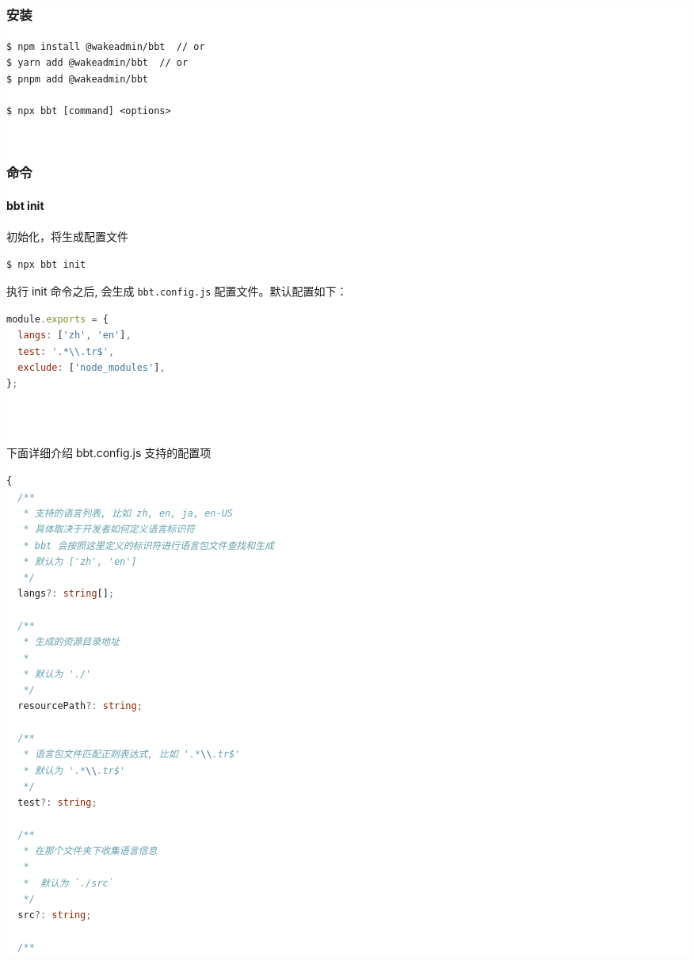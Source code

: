 ### 安装

```shell
$ npm install @wakeadmin/bbt  // or
$ yarn add @wakeadmin/bbt  // or
$ pnpm add @wakeadmin/bbt

$ npx bbt [command] <options>
```

<br>

### 命令

#### bbt init

初始化，将生成配置文件

```shell
$ npx bbt init
```

执行 init 命令之后, 会生成 `bbt.config.js` 配置文件。默认配置如下：

```js
module.exports = {
  langs: ['zh', 'en'],
  test: '.*\\.tr$',
  exclude: ['node_modules'],
};
```

<br>
<br>

下面详细介绍 bbt.config.js 支持的配置项

```ts
{
  /**
   * 支持的语言列表, 比如 zh, en, ja, en-US
   * 具体取决于开发者如何定义语言标识符
   * bbt 会按照这里定义的标识符进行语言包文件查找和生成
   * 默认为 ['zh', 'en']
   */
  langs?: string[];

  /**
   * 生成的资源目录地址
   *
   * 默认为 './'
   */
  resourcePath?: string;

  /**
   * 语言包文件匹配正则表达式, 比如 '.*\\.tr$'
   * 默认为 '.*\\.tr$'
   */
  test?: string;

  /**
   * 在那个文件夹下收集语言信息
   *
   *  默认为 `./src`
   */
  src?: string;

  /**
```
